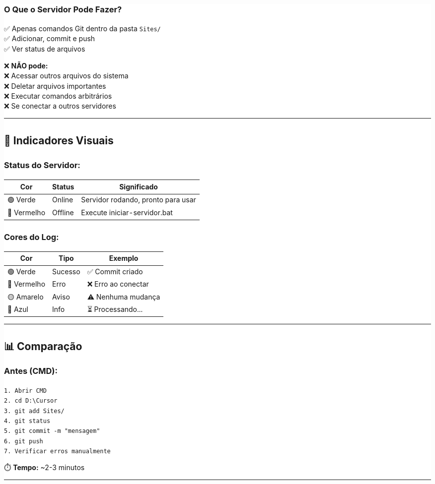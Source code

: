 ### **O Que o Servidor Pode Fazer?**

✅ Apenas comandos Git dentro da pasta `Sites/`  
✅ Adicionar, commit e push  
✅ Ver status de arquivos

❌ **NÃO pode:**  
❌ Acessar outros arquivos do sistema  
❌ Deletar arquivos importantes  
❌ Executar comandos arbitrários  
❌ Se conectar a outros servidores

---

## 🎨 Indicadores Visuais

### **Status do Servidor:**

| Cor | Status | Significado |
|-----|--------|-------------|
| 🟢 Verde | Online | Servidor rodando, pronto para usar |
| 🔴 Vermelho | Offline | Execute iniciar-servidor.bat |

### **Cores do Log:**

| Cor | Tipo | Exemplo |
|-----|------|---------|
| 🟢 Verde | Sucesso | ✅ Commit criado |
| 🔴 Vermelho | Erro | ❌ Erro ao conectar |
| 🟡 Amarelo | Aviso | ⚠️ Nenhuma mudança |
| 🔵 Azul | Info | ⏳ Processando... |

---

## 📊 Comparação

### **Antes (CMD):**

```
1. Abrir CMD
2. cd D:\Cursor
3. git add Sites/
4. git status
5. git commit -m "mensagem"
6. git push
7. Verificar erros manualmente
```
⏱️ **Tempo:** ~2-3 minutos

---